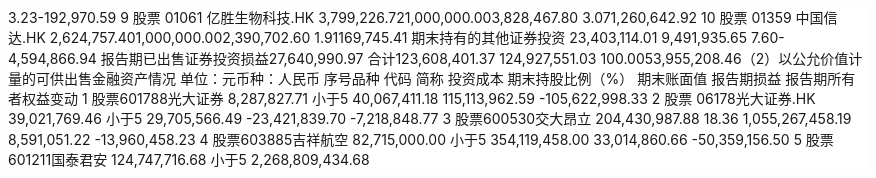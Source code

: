3.23-192,970.59
9
股票
01061
亿胜生物科技.HK
3,799,226.721,000,000.003,828,467.80
3.071,260,642.92
10
股票
01359
中国信达.HK
2,624,757.401,000,000.002,390,702.60
1.91169,745.41
期末持有的其他证券投资
23,403,114.01
9,491,935.65
7.60-4,594,866.94
报告期已出售证券投资损益27,640,990.97
合计123,608,401.37
124,927,551.03
100.0053,955,208.46（2）以公允价值计量的可供出售金融资产情况
单位：元币种：人民币
序号品种
代码
简称
投资成本
期末持股比例（%）
期末账面值
报告期损益
报告期所有者权益变动
1
股票601788光大证券
8,287,827.71
小于5
40,067,411.18
115,113,962.59
-105,622,998.33
2
股票
06178光大证券.HK
39,021,769.46
小于5
29,705,566.49
-23,421,839.70
-7,218,848.77
3
股票600530交大昂立
204,430,987.88
18.36
1,055,267,458.19
8,591,051.22
-13,960,458.23
4
股票603885吉祥航空
82,715,000.00
小于5
354,119,458.00
33,014,860.66
-50,359,156.50
5
股票601211国泰君安
124,747,716.68
小于5
2,268,809,434.68